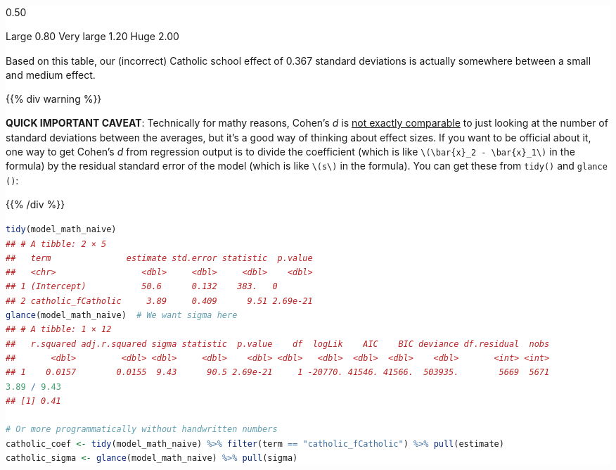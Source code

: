 0.50
</td>
</tr>
<tr>
<td style="text-align:left;">
Large
</td>
<td style="text-align:right;">
0.80
</td>
</tr>
<tr>
<td style="text-align:left;">
Very large
</td>
<td style="text-align:right;">
1.20
</td>
</tr>
<tr>
<td style="text-align:left;">
Huge
</td>
<td style="text-align:right;">
2.00
</td>
</tr>
</tbody>
</table>

Based on this table, our (incorrect) Catholic school effect of 0.367 standard deviations is actually somewhere between a small and medium effect.

{{% div warning %}}

**QUICK IMPORTANT CAVEAT**: Technically for mathy reasons, Cohen’s *d* is [not exactly comparable](https://www.researchgate.net/post/How_can_I_calculate_an_effect_size_cohens_d_preferably_from_a_linear_random_effects_model_beta) to just looking at the number of standard deviations between the averages, but it’s a good way of thinking about effect sizes. If you want to be official about it, one way to get Cohen’s *d* from regression output is to divide the coefficient (which is like `\(\bar{x}_2 - \bar{x}_1\)` in the formula) by the residual standard error of the model (which is like `\(s\)` in the formula). You can get these from `tidy()` and `glance()`:

{{% /div %}}

``` r
tidy(model_math_naive)
## # A tibble: 2 × 5
##   term               estimate std.error statistic  p.value
##   <chr>                 <dbl>     <dbl>     <dbl>    <dbl>
## 1 (Intercept)           50.6      0.132    383.   0       
## 2 catholic_fCatholic     3.89     0.409      9.51 2.69e-21
glance(model_math_naive)  # We want sigma here
## # A tibble: 1 × 12
##   r.squared adj.r.squared sigma statistic  p.value    df  logLik    AIC    BIC deviance df.residual  nobs
##       <dbl>         <dbl> <dbl>     <dbl>    <dbl> <dbl>   <dbl>  <dbl>  <dbl>    <dbl>       <int> <int>
## 1    0.0157        0.0155  9.43      90.5 2.69e-21     1 -20770. 41546. 41566.  503935.        5669  5671
3.89 / 9.43
## [1] 0.41

# Or more programmatically without handwritten numbers
catholic_coef <- tidy(model_math_naive) %>% filter(term == "catholic_fCatholic") %>% pull(estimate)
catholic_sigma <- glance(model_math_naive) %>% pull(sigma) 
```